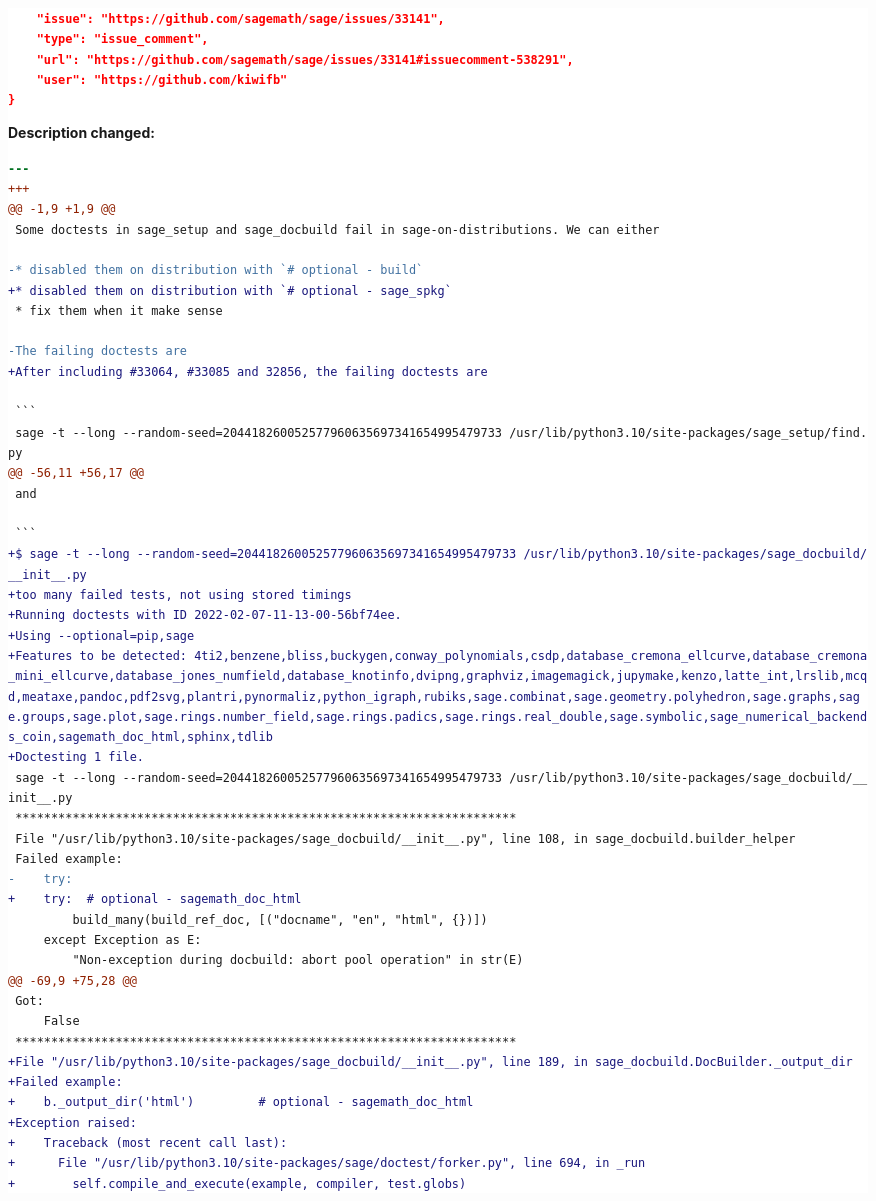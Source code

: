 ```json
    "issue": "https://github.com/sagemath/sage/issues/33141",
    "type": "issue_comment",
    "url": "https://github.com/sagemath/sage/issues/33141#issuecomment-538291",
    "user": "https://github.com/kiwifb"
}
```

**Description changed:**
``````diff
--- 
+++ 
@@ -1,9 +1,9 @@
 Some doctests in sage_setup and sage_docbuild fail in sage-on-distributions. We can either
 
-* disabled them on distribution with `# optional - build`
+* disabled them on distribution with `# optional - sage_spkg`
 * fix them when it make sense
 
-The failing doctests are
+After including #33064, #33085 and 32856, the failing doctests are
 
 ```
 sage -t --long --random-seed=204418260052577960635697341654995479733 /usr/lib/python3.10/site-packages/sage_setup/find.py
@@ -56,11 +56,17 @@
 and
 
 ```
+$ sage -t --long --random-seed=204418260052577960635697341654995479733 /usr/lib/python3.10/site-packages/sage_docbuild/__init__.py
+too many failed tests, not using stored timings
+Running doctests with ID 2022-02-07-11-13-00-56bf74ee.
+Using --optional=pip,sage
+Features to be detected: 4ti2,benzene,bliss,buckygen,conway_polynomials,csdp,database_cremona_ellcurve,database_cremona_mini_ellcurve,database_jones_numfield,database_knotinfo,dvipng,graphviz,imagemagick,jupymake,kenzo,latte_int,lrslib,mcqd,meataxe,pandoc,pdf2svg,plantri,pynormaliz,python_igraph,rubiks,sage.combinat,sage.geometry.polyhedron,sage.graphs,sage.groups,sage.plot,sage.rings.number_field,sage.rings.padics,sage.rings.real_double,sage.symbolic,sage_numerical_backends_coin,sagemath_doc_html,sphinx,tdlib
+Doctesting 1 file.
 sage -t --long --random-seed=204418260052577960635697341654995479733 /usr/lib/python3.10/site-packages/sage_docbuild/__init__.py
 **********************************************************************
 File "/usr/lib/python3.10/site-packages/sage_docbuild/__init__.py", line 108, in sage_docbuild.builder_helper
 Failed example:
-    try:
+    try:  # optional - sagemath_doc_html
         build_many(build_ref_doc, [("docname", "en", "html", {})])
     except Exception as E:
         "Non-exception during docbuild: abort pool operation" in str(E)
@@ -69,9 +75,28 @@
 Got:
     False
 **********************************************************************
+File "/usr/lib/python3.10/site-packages/sage_docbuild/__init__.py", line 189, in sage_docbuild.DocBuilder._output_dir
+Failed example:
+    b._output_dir('html')         # optional - sagemath_doc_html
+Exception raised:
+    Traceback (most recent call last):
+      File "/usr/lib/python3.10/site-packages/sage/doctest/forker.py", line 694, in _run
+        self.compile_and_execute(example, compiler, test.globs)
``````